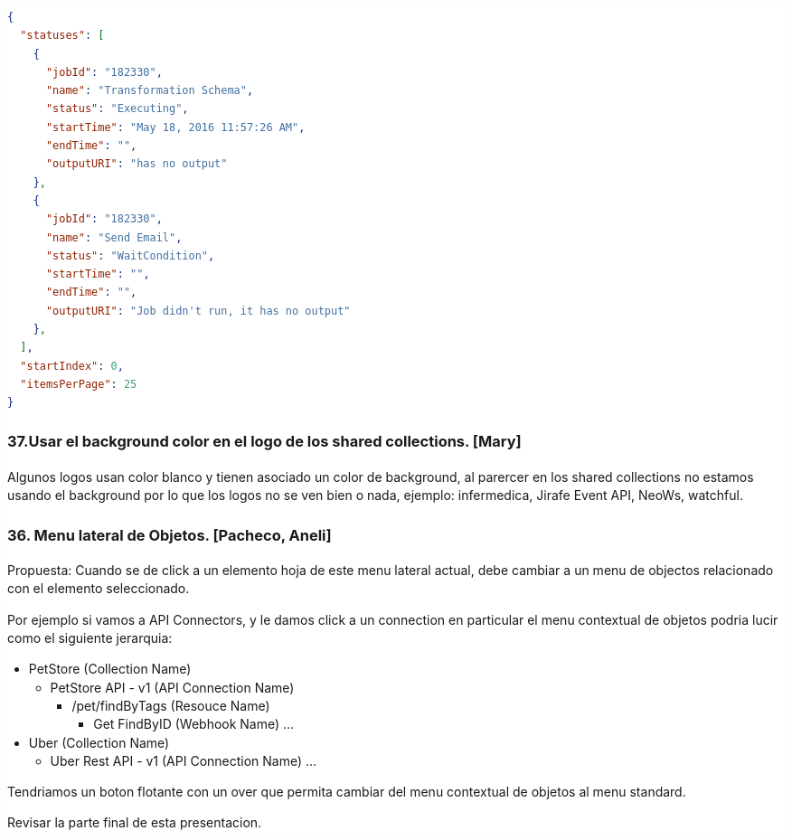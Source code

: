 ```Json
{
  "statuses": [
    {
      "jobId": "182330",
      "name": "Transformation Schema",
      "status": "Executing",
      "startTime": "May 18, 2016 11:57:26 AM",
      "endTime": "",
      "outputURI": "has no output"
    },
    {
      "jobId": "182330",
      "name": "Send Email",
      "status": "WaitCondition",
      "startTime": "",
      "endTime": "",
      "outputURI": "Job didn't run, it has no output"
    },
  ],
  "startIndex": 0,
  "itemsPerPage": 25
}
```

### 37.Usar el background color en el logo de los shared collections. [Mary]

Algunos logos usan color blanco y tienen asociado un color de background, al parercer en los shared collections no estamos usando el background por lo que los logos no se ven bien o nada, ejemplo: infermedica, Jirafe Event API, NeoWs, watchful.

### 36. Menu lateral de Objetos. [Pacheco, Aneli]

Propuesta: Cuando se de click a un elemento hoja de este menu lateral actual, debe cambiar a un menu de objectos relacionado con el elemento seleccionado.

Por ejemplo si vamos a API Connectors, y le damos click a un connection en particular el menu contextual de objetos podria lucir como el siguiente jerarquia:

- PetStore (Collection Name)
  - PetStore API - v1 (API Connection Name)
    - /pet/findByTags (Resouce Name)
      - Get FindByID (Webhook Name)
  ...    
- Uber (Collection Name)
  - Uber Rest API - v1 (API Connection Name)
  ...
  
Tendriamos un boton flotante con un over que permita cambiar del menu contextual de objetos al menu standard.  

Revisar la parte final de esta presentacion.
